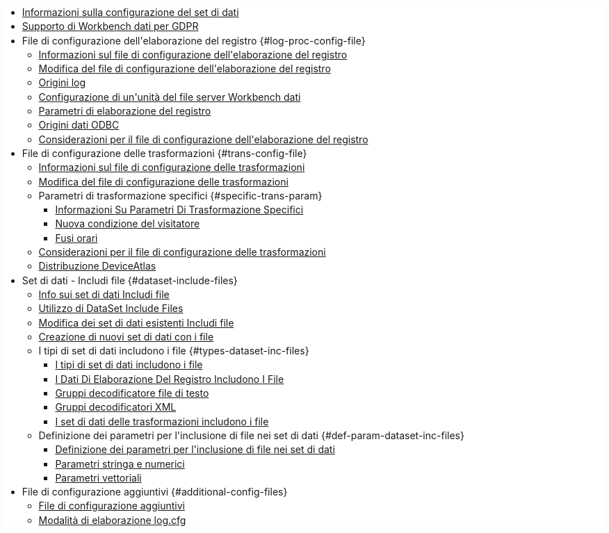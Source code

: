    + [Informazioni sulla configurazione del set di dati](home/c-dataset-const-proc/c-dataset-config.md)
   + [Supporto di Workbench dati per GDPR](home/c-dataset-const-proc/dwb-gdpr.md)
   + File di configurazione dell&#39;elaborazione del registro {#log-proc-config-file}
      + [Informazioni sul file di configurazione dell&#39;elaborazione del registro](home/c-dataset-const-proc/c-log-proc-config-file/c-abt-log-proc-config-file.md)
      + [Modifica del file di configurazione dell&#39;elaborazione del registro](home/c-dataset-const-proc/c-log-proc-config-file/t-edit-log-proc-config-file.md)
      + [Origini log](home/c-dataset-const-proc/c-log-proc-config-file/c-log-sources.md)
      + [Configurazione di un&#39;unità del file server Workbench dati](home/c-dataset-const-proc/c-log-proc-config-file/c-ins-svr-file-svr-unit.md)
      + [Parametri di elaborazione del registro](home/c-dataset-const-proc/c-log-proc-config-file/c-info-log-proc-param.md)
      + [Origini dati ODBC](home/c-dataset-const-proc/c-log-proc-config-file/c-odbc-data-sources.md)
      + [Considerazioni per il file di configurazione dell&#39;elaborazione del registro](home/c-dataset-const-proc/c-log-proc-config-file/c-cons-log-proc-config-file.md)
   + File di configurazione delle trasformazioni {#trans-config-file}
      + [Informazioni sul file di configurazione delle trasformazioni](home/c-dataset-const-proc/c-trans-config-file/c-abt-trans-config-file.md)
      + [Modifica del file di configurazione delle trasformazioni](home/c-dataset-const-proc/c-trans-config-file/t-edit-trans-config-file.md)
      + Parametri di trasformazione specifici {#specific-trans-param}
         + [Informazioni Su Parametri Di Trasformazione Specifici](home/c-dataset-const-proc/c-trans-config-file/c-spec-trans-param/c-spec-trans-param.md)
         + [Nuova condizione del visitatore](home/c-dataset-const-proc/c-trans-config-file/c-spec-trans-param/c-new-vstr-con.md)
         + [Fusi orari](home/c-dataset-const-proc/c-trans-config-file/c-spec-trans-param/c-time-zones.md)
      + [Considerazioni per il file di configurazione delle trasformazioni](home/c-dataset-const-proc/c-trans-config-file/c-con-tran-config-file.md)
      + [Distribuzione DeviceAtlas](home/c-inst-svr/c-upgrd-uninst-sftwr/c-upgrd-sftwr/c-6-0-to-6-1-upgrade/c-deviceatlas-update.md)
   + Set di dati - Includi file {#dataset-include-files}
      + [Info sui set di dati Includi file](home/c-dataset-const-proc/c-dataset-inc-files/c-abt-dataset-inc-files.md)
      + [Utilizzo di DataSet Include Files](home/c-dataset-const-proc/c-dataset-inc-files/c-work-dataset-inc-files/c-work-dataset-inc-files.md)
      + [Modifica dei set di dati esistenti Includi file](home/c-dataset-const-proc/c-dataset-inc-files/c-work-dataset-inc-files/t-edit-ex-dataset-inc-files.md)
      + [Creazione di nuovi set di dati con i file](home/c-dataset-const-proc/c-dataset-inc-files/c-work-dataset-inc-files/t-create-new-dataset-inc-files.md)
      + I tipi di set di dati includono i file {#types-dataset-inc-files}
         + [I tipi di set di dati includono i file](home/c-dataset-const-proc/c-dataset-inc-files/c-types-dataset-inc-files/c-types-dataset-inc-files.md)
         + [I Dati Di Elaborazione Del Registro Includono I File](home/c-dataset-const-proc/c-dataset-inc-files/c-types-dataset-inc-files/c-log-proc-dataset-inc-files/c-log-proc-dataset-inc-files.md)
         + [Gruppi decodificatore file di testo](home/c-dataset-const-proc/c-dataset-inc-files/c-types-dataset-inc-files/c-log-proc-dataset-inc-files/c-text-file-dec-groups.md)
         + [Gruppi decodificatori XML](home/c-dataset-const-proc/c-dataset-inc-files/c-types-dataset-inc-files/c-log-proc-dataset-inc-files/c-xml-dec-grps.md)
         + [I set di dati delle trasformazioni includono i file](home/c-dataset-const-proc/c-dataset-inc-files/c-types-dataset-inc-files/c-trans-dataset-inc-files.md)
      + Definizione dei parametri per l&#39;inclusione di file nei set di dati {#def-param-dataset-inc-files}
         + [Definizione dei parametri per l&#39;inclusione di file nei set di dati](home/c-dataset-const-proc/c-dataset-inc-files/c-def-param-dataset-inc-files/c-def-param-dataset-inc-files.md)
         + [Parametri stringa e numerici](home/c-dataset-const-proc/c-dataset-inc-files/c-def-param-dataset-inc-files/c-string-num-param.md)
         + [Parametri vettoriali](home/c-dataset-const-proc/c-dataset-inc-files/c-def-param-dataset-inc-files/c-vector-param.md)
   + File di configurazione aggiuntivi {#additional-config-files}
      + [File di configurazione aggiuntivi](home/c-dataset-const-proc/c-add-config-files/c-add-config-files.md)
      + [Modalità di elaborazione log.cfg](home/c-dataset-const-proc/c-add-config-files/t-log-proc-mode.md)